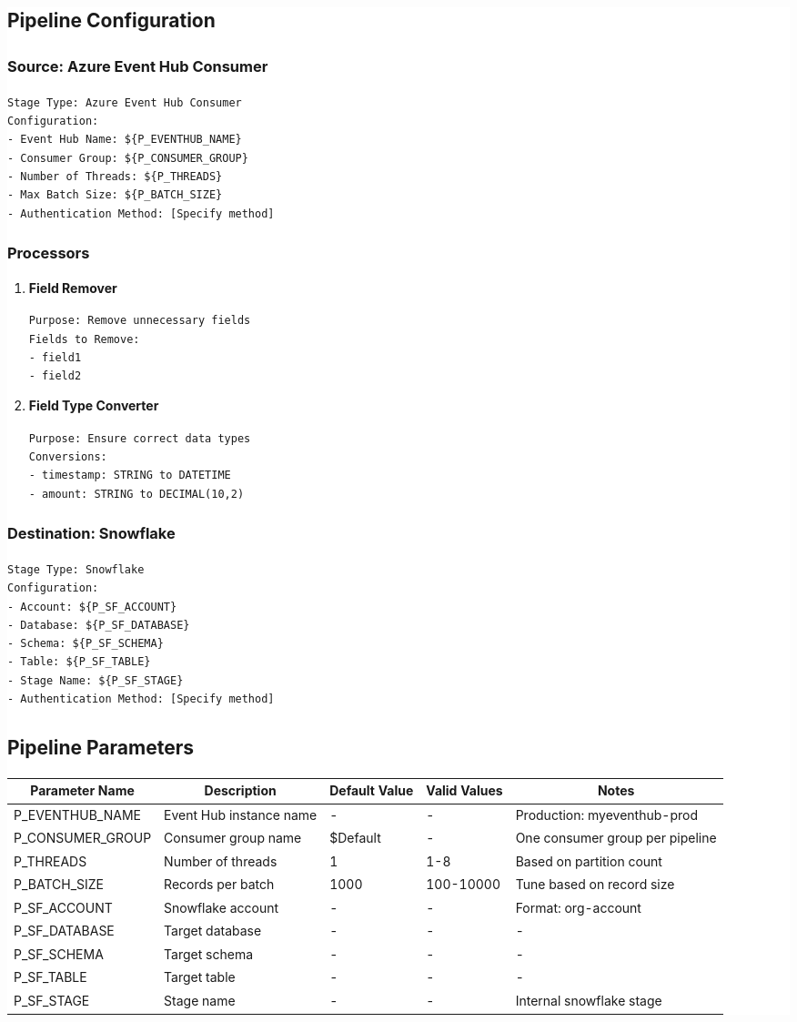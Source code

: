 ## Pipeline Configuration

### Source: Azure Event Hub Consumer
```
Stage Type: Azure Event Hub Consumer
Configuration:
- Event Hub Name: ${P_EVENTHUB_NAME}
- Consumer Group: ${P_CONSUMER_GROUP}
- Number of Threads: ${P_THREADS}
- Max Batch Size: ${P_BATCH_SIZE}
- Authentication Method: [Specify method]
```

### Processors
1. **Field Remover**
   ```
   Purpose: Remove unnecessary fields
   Fields to Remove:
   - field1
   - field2
   ```

2. **Field Type Converter**
   ```
   Purpose: Ensure correct data types
   Conversions:
   - timestamp: STRING to DATETIME
   - amount: STRING to DECIMAL(10,2)
   ```

### Destination: Snowflake
```
Stage Type: Snowflake
Configuration:
- Account: ${P_SF_ACCOUNT}
- Database: ${P_SF_DATABASE}
- Schema: ${P_SF_SCHEMA}
- Table: ${P_SF_TABLE}
- Stage Name: ${P_SF_STAGE}
- Authentication Method: [Specify method]
```

## Pipeline Parameters
| Parameter Name | Description | Default Value | Valid Values | Notes                                |
|---------------|-------------|---------------|--------------|--------------------------------------|
| P_EVENTHUB_NAME | Event Hub instance name | - | - | Production: myeventhub-prod          |
| P_CONSUMER_GROUP | Consumer group name | $Default | - | One consumer group per pipeline      |
| P_THREADS | Number of threads | 1 | 1-8 | Based on partition count             |
| P_BATCH_SIZE | Records per batch | 1000 | 100-10000 | Tune based on record size            |
| P_SF_ACCOUNT | Snowflake account | - | - | Format: org-account                  |
| P_SF_DATABASE | Target database | - | - | -                                    |
| P_SF_SCHEMA | Target schema | - | - | -                                    |
| P_SF_TABLE | Target table | - | - | -                                    |
| P_SF_STAGE | Stage name | - | - | Internal snowflake stage |
